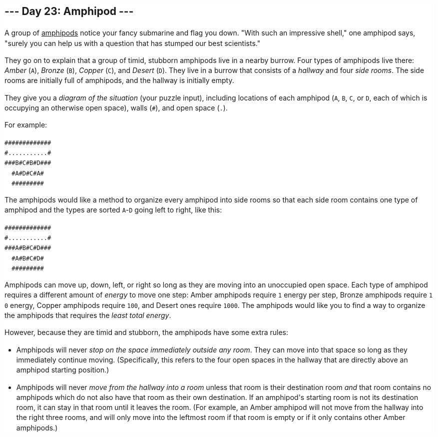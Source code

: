 ## --- Day 23: Amphipod --- ##

A group of [amphipods](https://en.wikipedia.org/wiki/Amphipoda) notice
your fancy submarine and flag you down. "With such an impressive
shell," one amphipod says, "surely you can help us with a question that
has stumped our best scientists."

They go on to explain that a group of timid, stubborn amphipods live in
a nearby burrow. Four types of amphipods live there: *Amber* (`A`), *Bronze*
(`B`), *Copper* (`C`), and *Desert* (`D`). They live in a burrow that
consists of a *hallway* and four *side rooms*. The side rooms are
initially full of amphipods, and the hallway is initially empty.

They give you a *diagram of the situation* (your puzzle input),
including locations of each amphipod (`A`, `B`, `C`, or `D`, each of
which is occupying an otherwise open space), walls (`#`), and open
space (`.`).

For example:

    #############
    #...........#
    ###B#C#B#D###
      #A#D#C#A#
      #########

The amphipods would like a method to organize every amphipod into side
rooms so that each side room contains one type of amphipod and the
types are sorted `A`-`D` going left to right, like this:

    #############
    #...........#
    ###A#B#C#D###
      #A#B#C#D#
      #########

Amphipods can move up, down, left, or right so long as they are moving
into an unoccupied open space. Each type of amphipod requires a
different amount of *energy* to move one step: Amber amphipods require
`1` energy per step, Bronze amphipods require `10` energy, Copper
amphipods require `100`, and Desert ones require `1000`. The amphipods
would like you to find a way to organize the amphipods that requires
the *least total energy*.

However, because they are timid and stubborn, the amphipods have some
extra rules:

  * Amphipods will never *stop on the space immediately outside any
    room*. They can move into that space so long as they immediately
    continue moving. (Specifically, this refers to the four open spaces
    in the hallway that are directly above an amphipod starting
    position.)

  * Amphipods will never *move from the hallway into a room* unless
    that room is their destination room *and* that room contains no
    amphipods which do not also have that room as their own
    destination. If an amphipod's starting room is not its destination
    room, it can stay in that room until it leaves the room. (For
    example, an Amber amphipod will not move from the hallway into the
    right three rooms, and will only move into the leftmost room if
    that room is empty or if it only contains other Amber amphipods.)
